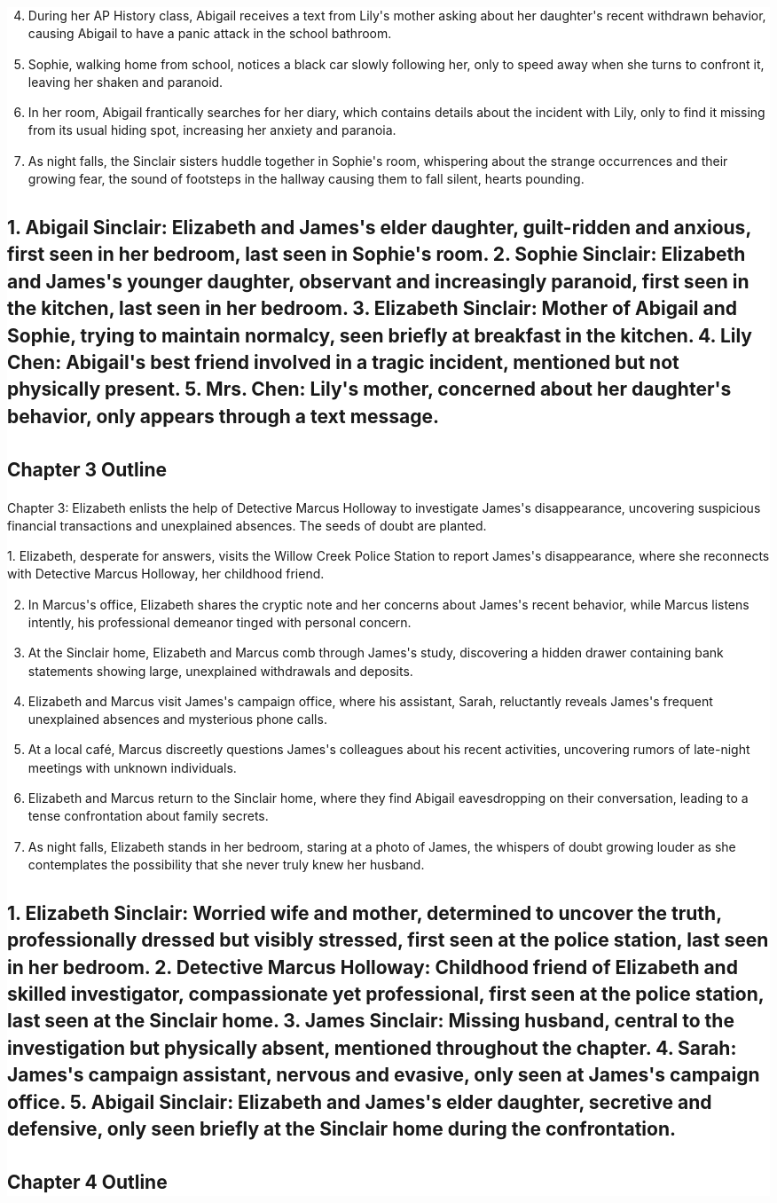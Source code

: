 4. During her AP History class, Abigail receives a text from Lily's mother asking about her daughter's recent withdrawn behavior, causing Abigail to have a panic attack in the school bathroom.

5. Sophie, walking home from school, notices a black car slowly following her, only to speed away when she turns to confront it, leaving her shaken and paranoid.

6. In her room, Abigail frantically searches for her diary, which contains details about the incident with Lily, only to find it missing from its usual hiding spot, increasing her anxiety and paranoia.

7. As night falls, the Sinclair sisters huddle together in Sophie's room, whispering about the strange occurrences and their growing fear, the sound of footsteps in the hallway causing them to fall silent, hearts pounding.
</events>

<characters>1. Abigail Sinclair: Elizabeth and James's elder daughter, guilt-ridden and anxious, first seen in her bedroom, last seen in Sophie's room.
2. Sophie Sinclair: Elizabeth and James's younger daughter, observant and increasingly paranoid, first seen in the kitchen, last seen in her bedroom.
3. Elizabeth Sinclair: Mother of Abigail and Sophie, trying to maintain normalcy, seen briefly at breakfast in the kitchen.
4. Lily Chen: Abigail's best friend involved in a tragic incident, mentioned but not physically present.
5. Mrs. Chen: Lily's mother, concerned about her daughter's behavior, only appears through a text message.</characters>
----------------
## Chapter 3 Outline

<synopsis>Chapter 3: Elizabeth enlists the help of Detective Marcus Holloway to investigate James's disappearance, uncovering suspicious financial transactions and unexplained absences. The seeds of doubt are planted.</synopsis>

<events>
1. Elizabeth, desperate for answers, visits the Willow Creek Police Station to report James's disappearance, where she reconnects with Detective Marcus Holloway, her childhood friend.

2. In Marcus's office, Elizabeth shares the cryptic note and her concerns about James's recent behavior, while Marcus listens intently, his professional demeanor tinged with personal concern.

3. At the Sinclair home, Elizabeth and Marcus comb through James's study, discovering a hidden drawer containing bank statements showing large, unexplained withdrawals and deposits.

4. Elizabeth and Marcus visit James's campaign office, where his assistant, Sarah, reluctantly reveals James's frequent unexplained absences and mysterious phone calls.

5. At a local café, Marcus discreetly questions James's colleagues about his recent activities, uncovering rumors of late-night meetings with unknown individuals.

6. Elizabeth and Marcus return to the Sinclair home, where they find Abigail eavesdropping on their conversation, leading to a tense confrontation about family secrets.

7. As night falls, Elizabeth stands in her bedroom, staring at a photo of James, the whispers of doubt growing louder as she contemplates the possibility that she never truly knew her husband.
</events>

<characters>1. Elizabeth Sinclair: Worried wife and mother, determined to uncover the truth, professionally dressed but visibly stressed, first seen at the police station, last seen in her bedroom.
2. Detective Marcus Holloway: Childhood friend of Elizabeth and skilled investigator, compassionate yet professional, first seen at the police station, last seen at the Sinclair home.
3. James Sinclair: Missing husband, central to the investigation but physically absent, mentioned throughout the chapter.
4. Sarah: James's campaign assistant, nervous and evasive, only seen at James's campaign office.
5. Abigail Sinclair: Elizabeth and James's elder daughter, secretive and defensive, only seen briefly at the Sinclair home during the confrontation.</characters>
----------------
## Chapter 4 Outline
